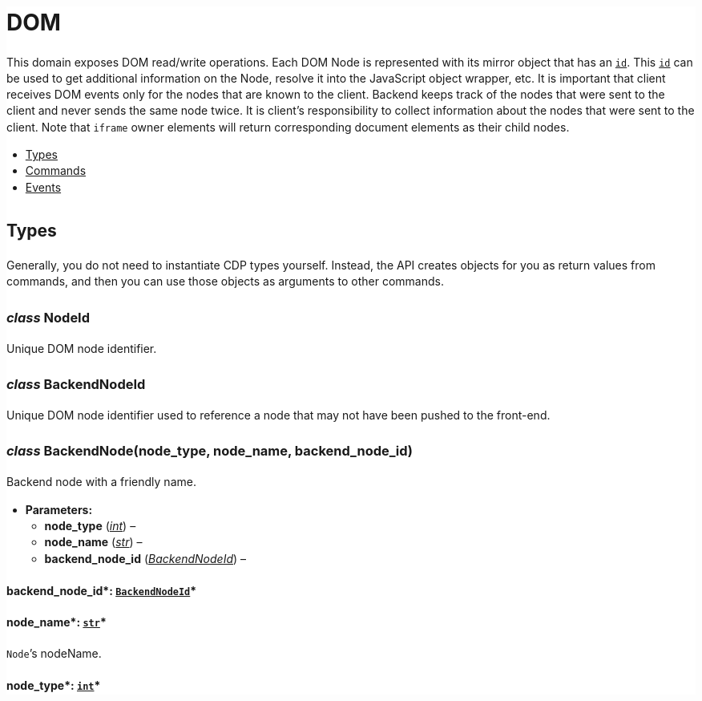 # DOM

This domain exposes DOM read/write operations. Each DOM Node is represented with its mirror object
that has an [`id`](https://docs.python.org/3/library/functions.html#id). This [`id`](https://docs.python.org/3/library/functions.html#id) can be used to get additional information on the Node, resolve it into
the JavaScript object wrapper, etc. It is important that client receives DOM events only for the
nodes that are known to the client. Backend keeps track of the nodes that were sent to the client
and never sends the same node twice. It is client’s responsibility to collect information about
the nodes that were sent to the client. Note that `iframe` owner elements will return
corresponding document elements as their child nodes.

<a id="module-nodriver.cdp.dom"></a>
* [Types]()
* [Commands]()
* [Events]()

## Types

Generally, you do not need to instantiate CDP types
yourself. Instead, the API creates objects for you as return
values from commands, and then you can use those objects as
arguments to other commands.

### *class* NodeId

Unique DOM node identifier.

### *class* BackendNodeId

Unique DOM node identifier used to reference a node that may not have been pushed to the
front-end.

### *class* BackendNode(node_type, node_name, backend_node_id)

Backend node with a friendly name.

* **Parameters:**
  * **node_type** ([*int*](https://docs.python.org/3/library/functions.html#int)) – 
  * **node_name** ([*str*](https://docs.python.org/3/library/stdtypes.html#str)) – 
  * **backend_node_id** ([*BackendNodeId*](#nodriver.cdp.dom.BackendNodeId)) – 

#### backend_node_id*: [`BackendNodeId`](#nodriver.cdp.dom.BackendNodeId)*

#### node_name*: [`str`](https://docs.python.org/3/library/stdtypes.html#str)*

`Node`’s nodeName.

#### node_type*: [`int`](https://docs.python.org/3/library/functions.html#int)*
